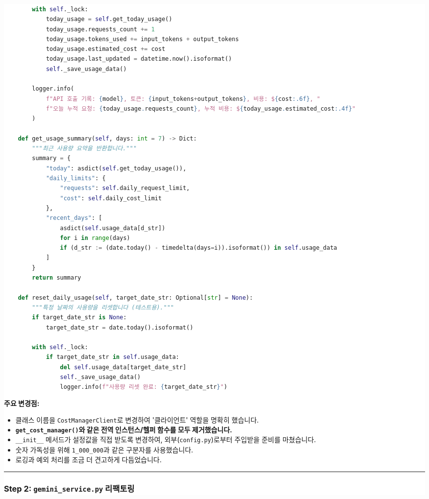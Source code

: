 ```python
        with self._lock:
            today_usage = self.get_today_usage()
            today_usage.requests_count += 1
            today_usage.tokens_used += input_tokens + output_tokens
            today_usage.estimated_cost += cost
            today_usage.last_updated = datetime.now().isoformat()
            self._save_usage_data()

        logger.info(
            f"API 호출 기록: {model}, 토큰: {input_tokens+output_tokens}, 비용: ${cost:.6f}, "
            f"오늘 누적 요청: {today_usage.requests_count}, 누적 비용: ${today_usage.estimated_cost:.4f}"
        )
    
    def get_usage_summary(self, days: int = 7) -> Dict:
        """최근 사용량 요약을 반환합니다."""
        summary = {
            "today": asdict(self.get_today_usage()),
            "daily_limits": {
                "requests": self.daily_request_limit,
                "cost": self.daily_cost_limit
            },
            "recent_days": [
                asdict(self.usage_data[d_str])
                for i in range(days)
                if (d_str := (date.today() - timedelta(days=i)).isoformat()) in self.usage_data
            ]
        }
        return summary
    
    def reset_daily_usage(self, target_date_str: Optional[str] = None):
        """특정 날짜의 사용량을 리셋합니다 (테스트용)."""
        if target_date_str is None:
            target_date_str = date.today().isoformat()
        
        with self._lock:
            if target_date_str in self.usage_data:
                del self.usage_data[target_date_str]
                self._save_usage_data()
                logger.info(f"사용량 리셋 완료: {target_date_str}")
```
**주요 변경점:**
*   클래스 이름을 `CostManagerClient`로 변경하여 '클라이언트' 역할을 명확히 했습니다.
*   **`get_cost_manager()`와 같은 전역 인스턴스/헬퍼 함수를 모두 제거했습니다.**
*   `__init__` 메서드가 설정값을 직접 받도록 변경하여, 외부(`config.py`)로부터 주입받을 준비를 마쳤습니다.
*   숫자 가독성을 위해 `1_000_000`과 같은 구분자를 사용했습니다.
*   로깅과 예외 처리를 조금 더 견고하게 다듬었습니다.

---

### **Step 2: `gemini_service.py` 리팩토링**
